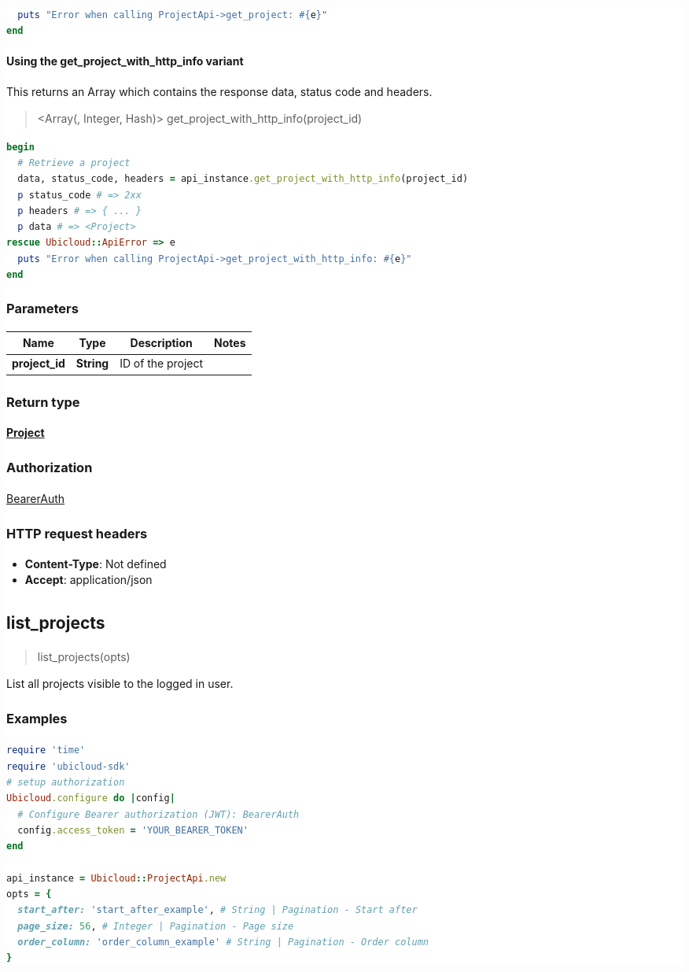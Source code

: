 ```ruby
  puts "Error when calling ProjectApi->get_project: #{e}"
end
```

#### Using the get_project_with_http_info variant

This returns an Array which contains the response data, status code and headers.

> <Array(<Project>, Integer, Hash)> get_project_with_http_info(project_id)

```ruby
begin
  # Retrieve a project
  data, status_code, headers = api_instance.get_project_with_http_info(project_id)
  p status_code # => 2xx
  p headers # => { ... }
  p data # => <Project>
rescue Ubicloud::ApiError => e
  puts "Error when calling ProjectApi->get_project_with_http_info: #{e}"
end
```

### Parameters

| Name | Type | Description | Notes |
| ---- | ---- | ----------- | ----- |
| **project_id** | **String** | ID of the project |  |

### Return type

[**Project**](Project.md)

### Authorization

[BearerAuth](../README.md#BearerAuth)

### HTTP request headers

- **Content-Type**: Not defined
- **Accept**: application/json


## list_projects

> <ListProjects200Response> list_projects(opts)

List all projects visible to the logged in user.

### Examples

```ruby
require 'time'
require 'ubicloud-sdk'
# setup authorization
Ubicloud.configure do |config|
  # Configure Bearer authorization (JWT): BearerAuth
  config.access_token = 'YOUR_BEARER_TOKEN'
end

api_instance = Ubicloud::ProjectApi.new
opts = {
  start_after: 'start_after_example', # String | Pagination - Start after
  page_size: 56, # Integer | Pagination - Page size
  order_column: 'order_column_example' # String | Pagination - Order column
}

```